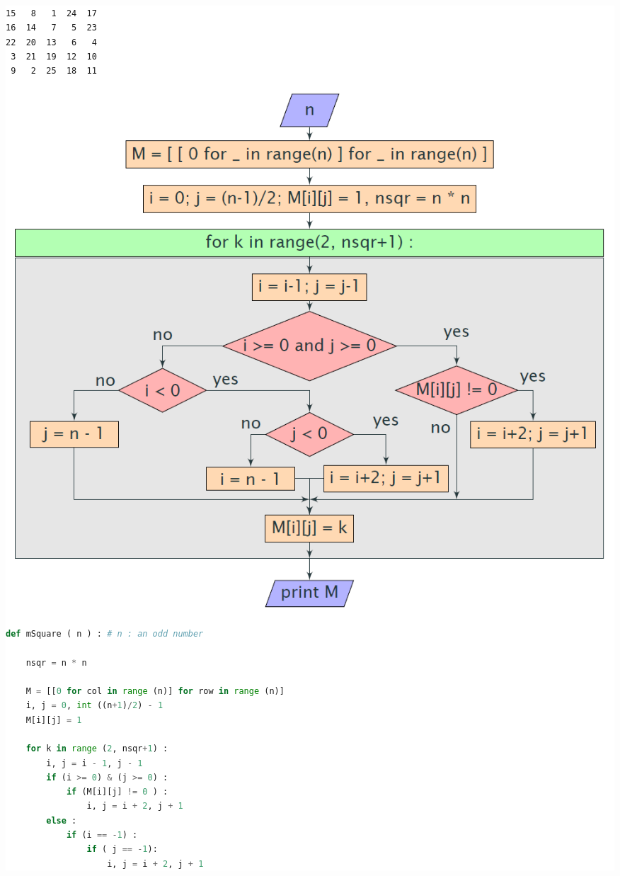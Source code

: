     15	 8	 1	24	17	
    16	14	 7	 5	23	
    22	20	13	 6	 4	
     3	21	19	12	10	
     9	 2	25	18	11	


![figure](./figure/fig11.png)


```python
def mSquare ( n ) : # n : an odd number
    
    nsqr = n * n
    
    M = [[0 for col in range (n)] for row in range (n)]
    i, j = 0, int ((n+1)/2) - 1
    M[i][j] = 1
    
    for k in range (2, nsqr+1) :
        i, j = i - 1, j - 1
        if (i >= 0) & (j >= 0) :
            if (M[i][j] != 0 ) :
                i, j = i + 2, j + 1
        else :
            if (i == -1) :
                if ( j == -1):
                    i, j = i + 2, j + 1     
```